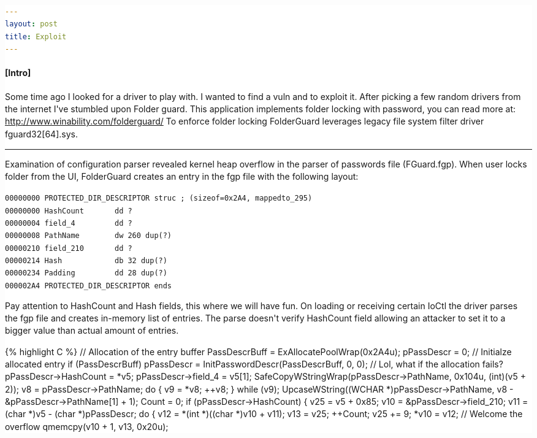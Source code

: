 ```yaml
---
layout: post
title: Exploit
---
```

#### [Intro]
Some time ago I looked for a driver to play with. I wanted to find a vuln and to exploit it. After picking a few random drivers from the internet I've stumbled upon Folder guard. This application implements folder locking with password, you can read more at: http://www.winability.com/folderguard/ To enforce folder locking FolderGuard leverages legacy file system filter driver fguard32[64].sys.

***
Examination of configuration parser revealed kernel heap overflow in the parser of passwords file (FGuard.fgp). When user locks folder from the UI, FolderGuard creates an entry in the fgp file with the following layout:
```text
00000000 PROTECTED_DIR_DESCRIPTOR struc ; (sizeof=0x2A4, mappedto_295)
00000000 HashCount       dd ?
00000004 field_4         dd ?
00000008 PathName        dw 260 dup(?)
00000210 field_210       dd ?
00000214 Hash            db 32 dup(?)
00000234 Padding         dd 28 dup(?)
000002A4 PROTECTED_DIR_DESCRIPTOR ends
```
Pay attention to HashCount and Hash fields, this where we will have fun. On loading or receiving certain IoCtl the driver parses the fgp file and creates in-memory list of entries. The parse doesn't verify HashCount field allowing an attacker to set it to a bigger value than actual amount of entries.

{% highlight C %}
    // Allocation of the entry buffer
    PassDescrBuff = ExAllocatePoolWrap(0x2A4u);
    pPassDescr = 0;
    // Initialze allocated entry
    if (PassDescrBuff)
        pPassDescr = InitPasswordDescr(PassDescrBuff, 0, 0);
    // Lol, what if the allocation fails?
    pPassDescr->HashCount = *v5;
    pPassDescr->field_4 = v5[1];
    SafeCopyWStringWrap(pPassDescr->PathName, 0x104u, (int)(v5 + 2));
    v8 = pPassDescr->PathName;
    do
    {
        v9 = *v8;
        ++v8;
    } while (v9);
    UpcaseWString((WCHAR *)pPassDescr->PathName, v8 - &pPassDescr->PathName[1] + 1);
    Count = 0;
    if (pPassDescr->HashCount)
    {
        v25 = v5 + 0x85;
        v10 = &pPassDescr->field_210;
        v11 = (char *)v5 - (char *)pPassDescr;
        do
        {
            v12 = *(int *)((char *)v10 + v11);
            v13 = v25;
            ++Count;
            v25 += 9;
            *v10 = v12;
            // Welcome the overflow
            qmemcpy(v10 + 1, v13, 0x20u);